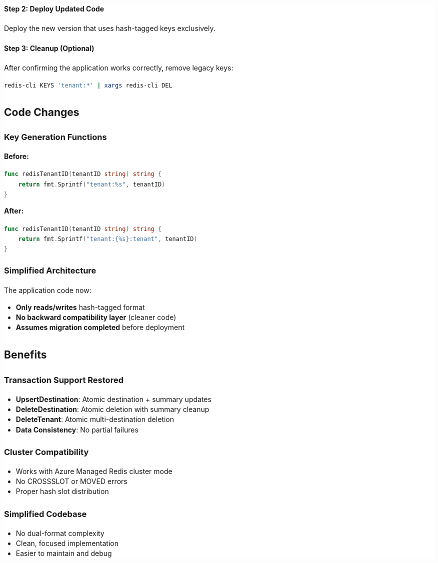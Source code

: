 #### Step 2: Deploy Updated Code
Deploy the new version that uses hash-tagged keys exclusively.

#### Step 3: Cleanup (Optional)
After confirming the application works correctly, remove legacy keys:
```bash
redis-cli KEYS 'tenant:*' | xargs redis-cli DEL
```

## Code Changes

### Key Generation Functions

**Before:**
```go
func redisTenantID(tenantID string) string {
    return fmt.Sprintf("tenant:%s", tenantID)
}
```

**After:**
```go
func redisTenantID(tenantID string) string {
    return fmt.Sprintf("tenant:{%s}:tenant", tenantID)
}
```

### Simplified Architecture

The application code now:
- **Only reads/writes** hash-tagged format
- **No backward compatibility layer** (cleaner code)
- **Assumes migration completed** before deployment

## Benefits

### Transaction Support Restored
- **UpsertDestination**: Atomic destination + summary updates
- **DeleteDestination**: Atomic deletion with summary cleanup  
- **DeleteTenant**: Atomic multi-destination deletion
- **Data Consistency**: No partial failures

### Cluster Compatibility
- Works with Azure Managed Redis cluster mode
- No CROSSSLOT or MOVED errors
- Proper hash slot distribution

### Simplified Codebase
- No dual-format complexity
- Clean, focused implementation
- Easier to maintain and debug
